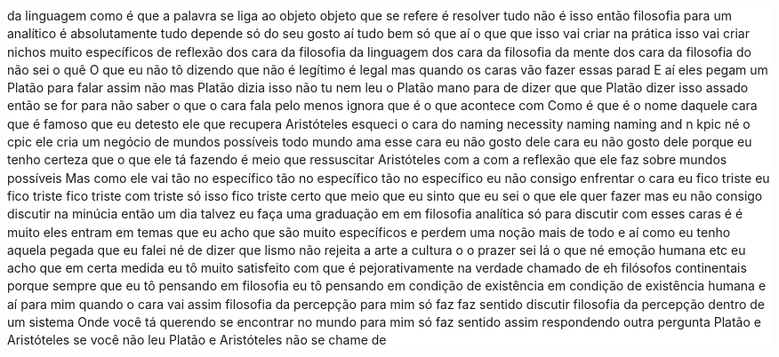 da linguagem como é que a palavra se
liga ao objeto objeto que se refere é
resolver tudo não é isso então filosofia
para um analítico é absolutamente tudo
depende só do seu gosto aí tudo bem só
que aí o que que isso vai criar na
prática isso vai criar nichos muito
específicos de reflexão dos cara da
filosofia da linguagem dos cara da
filosofia da mente dos cara da filosofia
do não sei o quê O que eu não tô dizendo
que não é legítimo é legal mas quando os
caras vão fazer essas parad E aí eles
pegam um Platão para falar assim não mas
Platão dizia isso não tu nem leu o
Platão mano para de dizer que que Platão
dizer isso assado então se for para não
saber o que o cara fala pelo menos
ignora que é o que acontece com Como é
que é o nome daquele cara que é famoso
que eu detesto ele que recupera
Aristóteles esqueci o cara do naming
necessity
naming naming
and n kpic né o cpic ele cria um negócio
de mundos possíveis todo mundo ama esse
cara eu não gosto dele cara eu não gosto
dele porque eu tenho certeza que o que
ele tá fazendo é meio que ressuscitar
Aristóteles com a com a reflexão que ele
faz sobre mundos possíveis Mas como ele
vai tão no específico tão no específico
tão no específico eu não consigo
enfrentar o cara eu fico triste eu fico
triste fico triste
com triste só isso fico triste certo que
meio que eu sinto que eu sei o que ele
quer fazer mas eu não consigo discutir
na minúcia então um dia talvez eu faça
uma graduação em em filosofia analítica
só para discutir com esses caras é é
muito eles entram em temas que eu acho
que são muito específicos e perdem uma
noção mais de todo e aí como eu tenho
aquela pegada que eu falei né de dizer
que lismo não rejeita a arte a cultura o
o prazer sei lá o que né emoção humana
etc eu acho que em certa medida eu tô
muito satisfeito com que é
pejorativamente na verdade chamado de eh
filósofos continentais porque sempre que
eu tô pensando em filosofia eu tô
pensando em condição de
existência em condição de existência
humana e aí para mim quando o cara vai
assim filosofia da
percepção para mim só faz faz sentido
discutir filosofia da percepção dentro
de um sistema Onde você tá querendo se
encontrar no mundo para mim só faz
sentido assim respondendo outra
pergunta Platão e Aristóteles se você
não leu Platão e Aristóteles não se
chame de